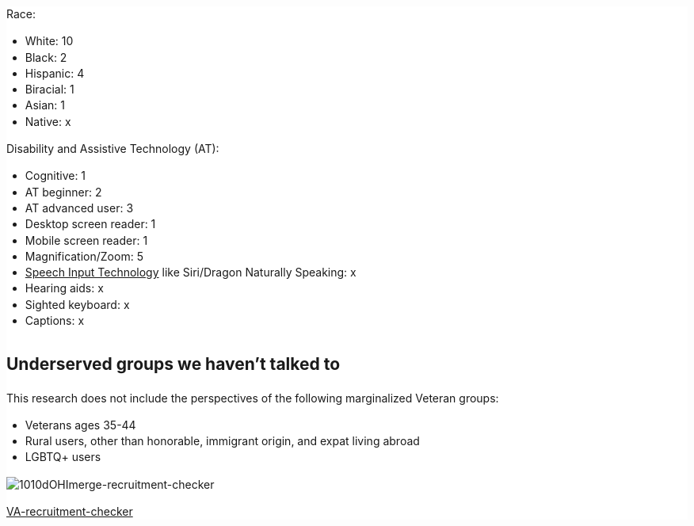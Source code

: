 
Race:
* White: 10
* Black: 2
* Hispanic: 4
* Biracial: 1
* Asian: 1
* Native: x


Disability and Assistive Technology (AT):
* Cognitive: 1
* AT beginner: 2
* AT advanced user: 3
* Desktop screen reader: 1
* Mobile screen reader: 1
* Magnification/Zoom: 5
* [Speech Input Technology](https://www.w3.org/WAI/perspective-videos/voice/) like Siri/Dragon Naturally Speaking: x
* Hearing aids: x
* Sighted keyboard: x
* Captions: x


## Underserved groups we haven’t talked to 

This research does not include the perspectives of the following marginalized Veteran groups:
* Veterans ages 35-44
* Rural users, other than honorable, immigrant origin, and expat living abroad
* LGBTQ+ users

<img width="853" height="846" alt="1010dOHImerge-recruitment-checker" src="https://github.com/user-attachments/assets/14c04633-bf15-409a-90c0-c5debd8522f0" />

[VA-recruitment-checker](https://github.com/department-of-veterans-affairs/va.gov-team/blob/master/products/health-care/champva/1010D/research/users/2025-05-1010D-OHI-merge-usability/recruitment-checker.png)
